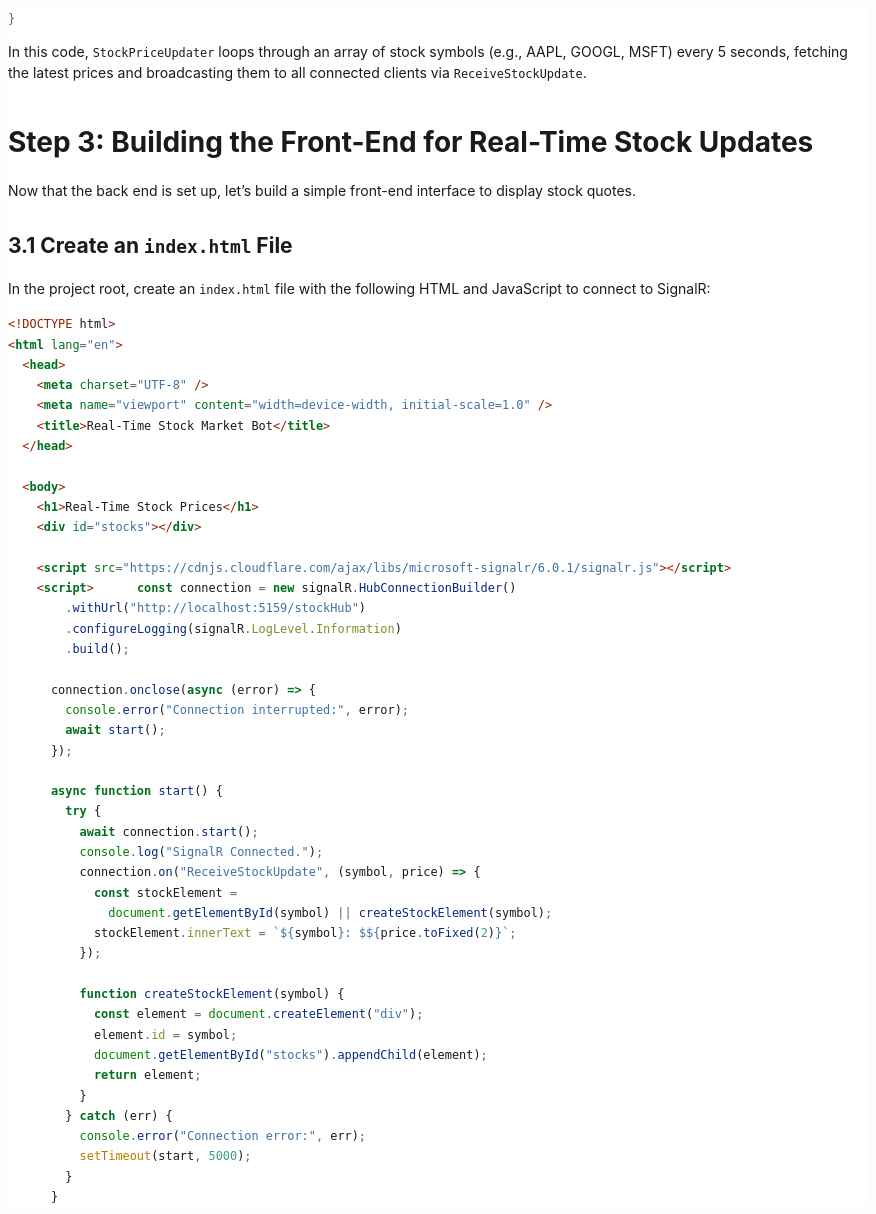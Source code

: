 ```csharp
}
```

In this code, `StockPriceUpdater` loops through an array of stock symbols (e.g., AAPL, GOOGL, MSFT) every 5 seconds, fetching the latest prices and broadcasting them to all connected clients via `ReceiveStockUpdate`.

# Step 3: Building the Front-End for Real-Time Stock Updates

Now that the back end is set up, let’s build a simple front-end interface to display stock quotes.

## 3.1 Create an `index.html` File

In the project root, create an `index.html` file with the following HTML and JavaScript to connect to SignalR:

```html
<!DOCTYPE html>  
<html lang="en">  
  <head>  
    <meta charset="UTF-8" />  
    <meta name="viewport" content="width=device-width, initial-scale=1.0" />  
    <title>Real-Time Stock Market Bot</title>  
  </head>  
  
  <body>  
    <h1>Real-Time Stock Prices</h1>  
    <div id="stocks"></div>  
  
    <script src="https://cdnjs.cloudflare.com/ajax/libs/microsoft-signalr/6.0.1/signalr.js"></script>  
    <script>      const connection = new signalR.HubConnectionBuilder()  
        .withUrl("http://localhost:5159/stockHub")  
        .configureLogging(signalR.LogLevel.Information)  
        .build();  
  
      connection.onclose(async (error) => {  
        console.error("Connection interrupted:", error);  
        await start();  
      });  
  
      async function start() {  
        try {  
          await connection.start();  
          console.log("SignalR Connected.");  
          connection.on("ReceiveStockUpdate", (symbol, price) => {  
            const stockElement =  
              document.getElementById(symbol) || createStockElement(symbol);  
            stockElement.innerText = `${symbol}: $${price.toFixed(2)}`;  
          });  
  
          function createStockElement(symbol) {  
            const element = document.createElement("div");  
            element.id = symbol;  
            document.getElementById("stocks").appendChild(element);  
            return element;  
          }  
        } catch (err) {  
          console.error("Connection error:", err);  
          setTimeout(start, 5000);  
        }  
      }  
```